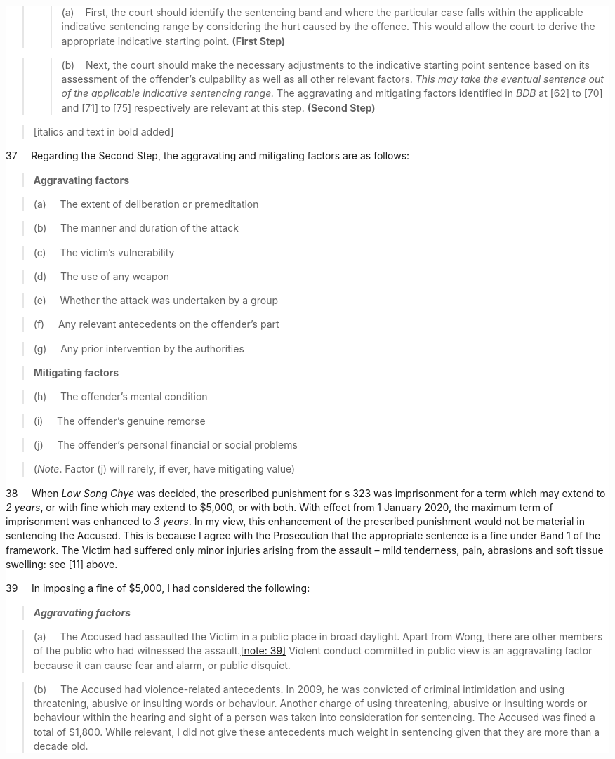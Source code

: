 >> (a)    First, the court should identify the sentencing band and where the particular case falls within the applicable indicative sentencing range by considering the hurt caused by the offence. This would allow the court to derive the appropriate indicative starting point. **(First Step)**

>> (b)    Next, the court should make the necessary adjustments to the indicative starting point sentence based on its assessment of the offender’s culpability as well as all other relevant factors. _This may take the eventual sentence out of the applicable indicative sentencing range._ The aggravating and mitigating factors identified in _BDB_ at \[62\] to \[70\] and \[71\] to \[75\] respectively are relevant at this step. **(Second Step)**

> \[italics and text in bold added\]

37     Regarding the Second Step, the aggravating and mitigating factors are as follows:

> **Aggravating factors**

> (a)     The extent of deliberation or premeditation

> (b)     The manner and duration of the attack

> (c)     The victim’s vulnerability

> (d)     The use of any weapon

> (e)     Whether the attack was undertaken by a group

> (f)     Any relevant antecedents on the offender’s part

> (g)     Any prior intervention by the authorities

> **Mitigating factors**

> (h)     The offender’s mental condition

> (i)     The offender’s genuine remorse

> (j)     The offender’s personal financial or social problems

> (_Note_. Factor (j) will rarely, if ever, have mitigating value)

38     When _Low Song Chye_ was decided, the prescribed punishment for s 323 was imprisonment for a term which may extend to _2 years_, or with fine which may extend to $5,000, or with both. With effect from 1 January 2020, the maximum term of imprisonment was enhanced to _3 years_. In my view, this enhancement of the prescribed punishment would not be material in sentencing the Accused. This is because I agree with the Prosecution that the appropriate sentence is a fine under Band 1 of the framework. The Victim had suffered only minor injuries arising from the assault – mild tenderness, pain, abrasions and soft tissue swelling: see \[11\] above.

39     In imposing a fine of $5,000, I had considered the following:

> **_Aggravating factors_**

> (a)     The Accused had assaulted the Victim in a public place in broad daylight. Apart from Wong, there are other members of the public who had witnessed the assault.[\[note: 39\]](#Ftn_39) Violent conduct committed in public view is an aggravating factor because it can cause fear and alarm, or public disquiet.

> (b)     The Accused had violence-related antecedents. In 2009, he was convicted of criminal intimidation and using threatening, abusive or insulting words or behaviour. Another charge of using threatening, abusive or insulting words or behaviour within the hearing and sight of a person was taken into consideration for sentencing. The Accused was fined a total of $1,800. While relevant, I did not give these antecedents much weight in sentencing given that they are more than a decade old.


[^2]: Records of Proceedings, Day 3 – Page 46 (lines 6 – 24).
[^3]: Records of Proceedings, Day 3 – Page 44 (line 5) to page 45 (line 1).
[^4]: Records of Proceedings, Day 3 – Page 75 (line 10) to page 76 (line 15), Page 105 (line 24) to page 110 (line 29).
[^5]: Handphone Recording, Part 1 at 0:00:10 – 0:00:14.
[^6]: Records of Proceedings, Day 3 – Page 74 (line 22) to page 75 (line 6).
[^7]: Handphone Recording, Part 1 at 0:00:12.
[^8]: Handphone Recording, Part 1 at 0:00:53.
[^9]: Records of Proceedings, Day 3 – Page 105 (lines 21 – 17).
[^10]: Records of Proceedings, Day 5 – Page 50 (lines 21 – 30).
[^11]: Records of Proceedings, Day 4 – Page 45 (line 24) to page 47 (line 12).
[^12]: Accused’s closing submissions entitled “Arguments” at page 4.
[^13]: Handphone Recording, Part 1 at 0:00:03.
[^14]: Accused’s closing submissions entitled “Arguments” at page 8.
[^15]: Handphone Recording, Part 1 at 0:00:11 – 0:00:25.
[^16]: Handphone Recording (Part 2) at 0:00:32 and 0:00:40.
[^17]: Handphone Recording (Part 2) at 0:00:35.
[^18]: Handphone Recording (Part 2) at 0:00:36.
[^19]: Handphone Recording (Part 2) at 0:00:38.
[^20]: Handphone Recording (Part 2) at 0:00:40.
[^21]: Records of Proceedings, Day 1 – Page 135 (lines 13 – 21).
[^22]: Records of Proceedings, Day 1 – Page 130 (lines 16 – 27); Page 135 (lines 13 – 21).
[^23]: Records of Proceedings, Day 1 – Page 130 (lines 31 – 33); Page 131 (lines 1 – 4).
[^24]: Records of Proceedings, Day 2 – Page 14 (lines 27 – 30), Page 15 (lines 7 – 12 & 20 – 23), Page 16 (lines 21 – 25), Page 20 (lines 3 – 5).
[^25]: Records of Proceedings, Day 5 – Page 56 (lines 30 – 32); Accused’s closing submissions entitled “Arguments” at page 2.
[^26]: Accused’s closing submissions entitled “Arguments” at page 9.
[^27]: Records of Proceedings, Day 5 – Page 46 (line 30) to page 47 (line 3), page 50 (lines 4 – 10), page 61 (lines 1 – 18).
[^28]: Accused’s closing submissions entitled “Arguments” at pages 5, 10 and 11; Records of Proceedings, Day 5 – Pages 38 (line 31) to page 39 (line 4), page 40 (lines 4 – 9).
[^29]: Records of Proceedings, Day 5 – Page 45 (lines 17 – 25), Page 53 (lines 6 – 9), Page 56 (lines 18 and 19); Accused’s closing submissions entitled “Arguments” at pages 7 and 8.
[^30]: Records of Proceedings, Day 1 – Page 153 (lines 15 – 23).
[^31]: Records of Proceedings, Day 2 – Page 1 (lines 30 – 32), Page 3 (lines 7 – 21).
[^32]: Records of Proceedings, Day 1 – Page 153 (lines 15 – 23); Day 3 – Page 32 (line 16) to page 36 (line 1); Day 4 – Page 85 (lines 12 and 13), page 89 (lines 18 and 19), page 90 (lines 26 – 28) and page 91 (lines 11 – 13); Day 5 – Page 50 (lines 20 – 29).
[^33]: Records of Proceedings, Day 2 – Page 103 (line 19) to page 104 (line 5).
[^34]: Records of Proceedings, Day 1 – Page 95 (lines 23 – 28), Page 118 (lines 4 – 7); Day 3 – Page 79 (line 30) to page 79 (line 9); Exhibit D6.
[^35]: Records of Proceedings, Day 1 – Page 95 (lines 23 – 28), Page 118 (lines 4 – 7); Day 3 – Page 79 (line 30) to page 79 (line 9); Exhibit D6.
[^36]: Records of Proceedings, Day 4 – Page 6 (lines 7 – 9).
[^37]: Records of Proceedings, Day 2 – Page 31 (lines 32 – 33).
[^38]: Records of Proceedings, Day 3 – Page 118 (lines 13 and 14) and page 119 (line 24) to page 120 (line 9); Day 5 – Page 42 (lines 16 – 25), page 60 (lines 29 – 32); Accused’s closing submissions entitled “Arguments” at page 1.
[^39]: This can be seen from the video recording at Lift A (**P7**).
[^40]: Based on time period stated in the Handphone Recording at Parts 1 and 2.
[^41]: Accused’s closing submissions entitled “Arguments” at pages 4, 5, 12 – 15.
[^42]: Records of Proceedings, Day 3 – Page 24 (line 32) to page 25 (line 21).
[^43]: Records of Proceedings, Day 4 – Page 113 (lines 26 – 28); Page 131 (lines 19 – 21 and 23 – 30).